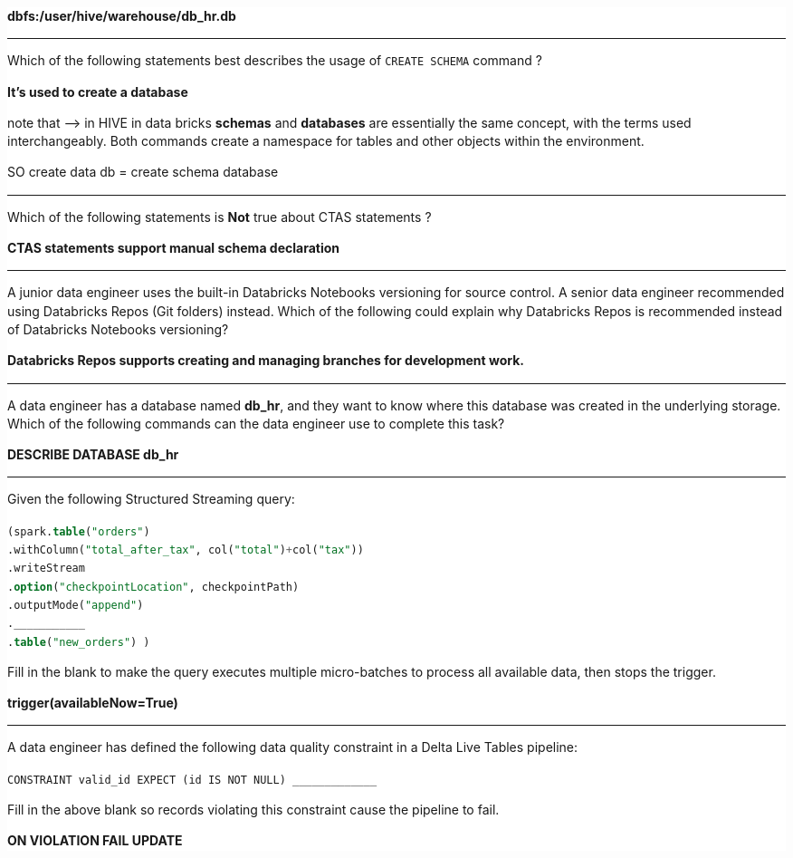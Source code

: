 **dbfs:/user/hive/warehouse/db_hr.db**
***

Which of the following statements best describes the usage of `CREATE SCHEMA` command ?


**It’s used to create a database**

note that --> in HIVE in data bricks  **schemas** and **databases** are essentially the same concept, with the terms used interchangeably. Both commands create a namespace for tables and other objects within the environment.

SO create data db = create  schema database 
***
Which of the following statements is **Not** true about CTAS statements ?

**CTAS statements support manual schema declaration**
***
A junior data engineer uses the built-in Databricks Notebooks versioning for source control. A senior data engineer recommended using Databricks Repos (Git folders) instead.
Which of the following could explain why Databricks Repos is recommended instead of Databricks Notebooks versioning?

**Databricks Repos supports creating and managing branches for development work.**
****
A data engineer has a database named **db_hr**, and they want to know where this database was created in the underlying storage.
Which of the following commands can the data engineer use to complete this task?

**DESCRIBE DATABASE db_hr**
****
Given the following Structured Streaming query:
```sql
(spark.table("orders")
.withColumn("total_after_tax", col("total")+col("tax"))
.writeStream
.option("checkpointLocation", checkpointPath)
.outputMode("append")
.___________
.table("new_orders") )
```
Fill in the blank to make the query executes multiple micro-batches to process all available data, then stops the trigger.

**trigger(availableNow=True)**

****
A data engineer has defined the following data quality constraint in a Delta Live Tables pipeline:

  

`CONSTRAINT valid_id EXPECT (id IS NOT NULL) _____________`

  

Fill in the above blank so records violating this constraint cause the pipeline to fail.

**ON VIOLATION FAIL UPDATE**
